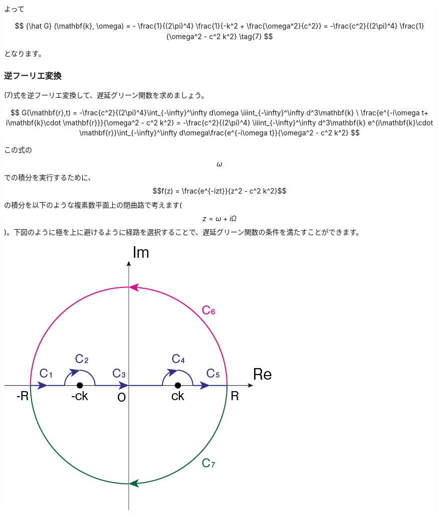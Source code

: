 よって

$$
{\hat G} (\mathbf{k}, \omega) 
= - \frac{1}{(2\pi)^4} \frac{1}{-k^2 + \frac{\omega^2}{c^2}} 
= -\frac{c^2}{(2\pi)^4} \frac{1}{\omega^2 - c^2 k^2} \tag{7}
$$

となります。

### 逆フーリエ変換

(7)式を逆フーリエ変換して、遅延グリーン関数を求めましょう。

$$
G(\mathbf{r},t) 
= -\frac{c^2}{(2\pi)^4}\int_{-\infty}^\infty d\omega \iiint_{-\infty}^\infty d^3\mathbf{k} \ \frac{e^{-i\omega t+ i\mathbf{k}\cdot \mathbf{r}}}{\omega^2 - c^2 k^2} 
= -\frac{c^2}{(2\pi)^4} \iiint_{-\infty}^\infty d^3\mathbf{k} e^{i\mathbf{k}\cdot \mathbf{r}}\int_{-\infty}^\infty d\omega\frac{e^{-i\omega t}}{\omega^2 - c^2 k^2}
$$

この式の$$\omega$$での積分を実行するために、$$f(z) = \frac{e^{-izt}}{z^2 - c^2 k^2}$$の積分を以下のような複素数平面上の閉曲路で考えます($$z = \omega + i \Omega$$)。下図のように極を上に避けるように経路を選択することで、遅延グリーン関数の条件を満たすことができます。

![グリーン関数を求めるための複素数面上の積分経路。](/images/astroelec/retarded_intpath.png)

